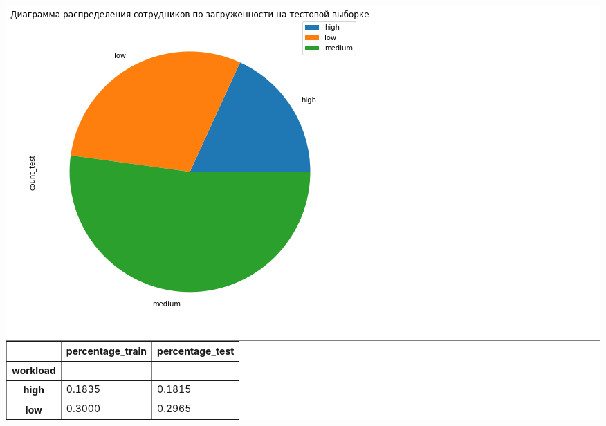 ![png](output_43_1.png)
    



<div>
<style scoped>
    .dataframe tbody tr th:only-of-type {
        vertical-align: middle;
    }

    .dataframe tbody tr th {
        vertical-align: top;
    }

    .dataframe thead th {
        text-align: right;
    }
</style>
<table border="1" class="dataframe">
  <thead>
    <tr style="text-align: right;">
      <th></th>
      <th>percentage_train</th>
      <th>percentage_test</th>
    </tr>
    <tr>
      <th>workload</th>
      <th></th>
      <th></th>
    </tr>
  </thead>
  <tbody>
    <tr>
      <th>high</th>
      <td>0.1835</td>
      <td>0.1815</td>
    </tr>
    <tr>
      <th>low</th>
      <td>0.3000</td>
      <td>0.2965</td>